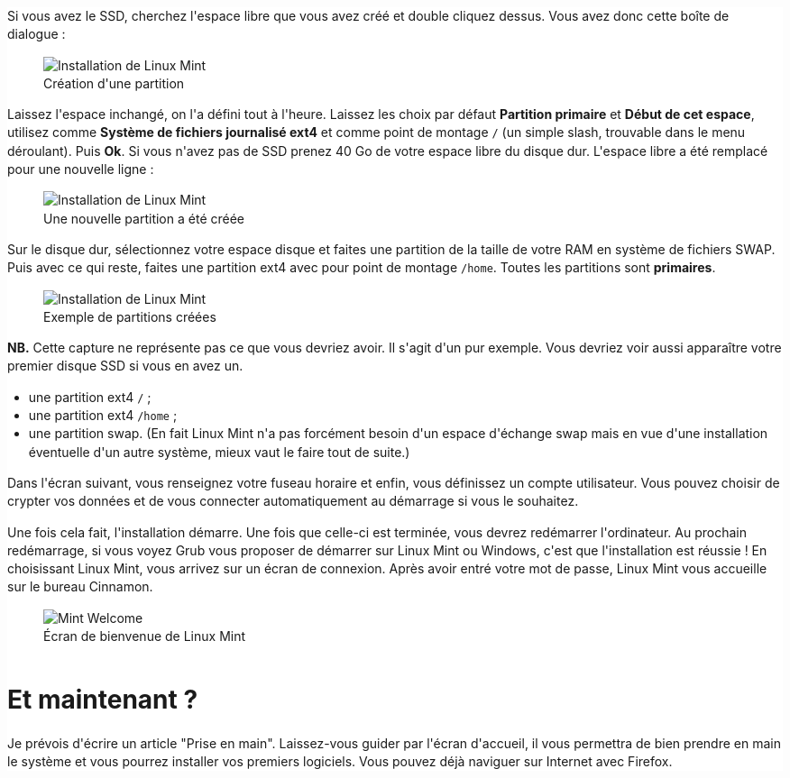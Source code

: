 Si vous avez le SSD, cherchez l'espace libre que vous avez créé et double cliquez dessus. Vous avez donc cette boîte de dialogue&nbsp;:

<figure class="text-center">
<img src="/assets/img/mint_install_5.png"
     alt="Installation de Linux Mint"
     width="65%" />
    <figcaption>Création d'une partition</figcaption>
</figure>

Laissez l'espace inchangé, on l'a défini tout à l'heure. Laissez les choix par défaut **Partition primaire** et **Début de cet espace**, utilisez comme **Système de fichiers journalisé ext4** et comme point de montage `/` (un simple slash, trouvable dans le menu déroulant). Puis **Ok**. Si vous n'avez pas de SSD prenez 40 Go de votre espace libre du disque dur. L'espace libre a été remplacé pour une nouvelle ligne&nbsp;:

<figure class="text-center">
<img src="/assets/img/mint_install_6.png"
     alt="Installation de Linux Mint"
     width="65%" />
    <figcaption>Une nouvelle partition a été créée</figcaption>
</figure>

Sur le disque dur, sélectionnez votre espace disque et faites une partition de la taille de votre RAM en système de fichiers SWAP. Puis avec ce qui reste, faites une partition ext4 avec pour point de montage `/home`. Toutes les partitions sont **primaires**.

<figure class="text-center">
<img src="/assets/img/mint_install_7.png"
     alt="Installation de Linux Mint"
     width="65%" />
    <figcaption>Exemple de partitions créées</figcaption>
</figure>

**NB.** Cette capture ne représente pas ce que vous devriez avoir. Il s'agit d'un pur exemple. Vous devriez voir aussi apparaître votre premier disque SSD si vous en avez un.

* une partition ext4 `/`&nbsp;;
* une partition ext4 `/home`&nbsp;;
* une partition swap. (En fait Linux Mint n'a pas forcément besoin d'un espace d'échange swap mais en vue d'une installation éventuelle d'un autre système, mieux vaut le faire tout de suite.)

Dans l'écran suivant, vous renseignez votre fuseau horaire et enfin, vous définissez un compte utilisateur. Vous pouvez choisir de crypter vos données et de vous connecter automatiquement au démarrage si vous le souhaitez.

Une fois cela fait, l'installation démarre. Une fois que celle-ci est terminée, vous devrez redémarrer l'ordinateur. Au prochain redémarrage, si vous voyez Grub vous proposer de démarrer sur Linux Mint ou Windows, c'est que l'installation est réussie&nbsp;! En choisissant Linux Mint, vous arrivez sur un écran de connexion. Après avoir entré votre mot de passe, Linux Mint vous accueille sur le bureau Cinnamon.

<figure class="text-center">
<img src="/assets/img/mint_welcome.png"
     alt="Mint Welcome"
     width="65%" />
    <figcaption>Écran de bienvenue de Linux Mint</figcaption>
</figure>

# Et maintenant ?

Je prévois d'écrire un article "Prise en main". Laissez-vous guider par l'écran d'accueil, il vous permettra de bien prendre en main le système et vous pourrez installer vos premiers logiciels. Vous pouvez déjà naviguer sur Internet avec Firefox.
